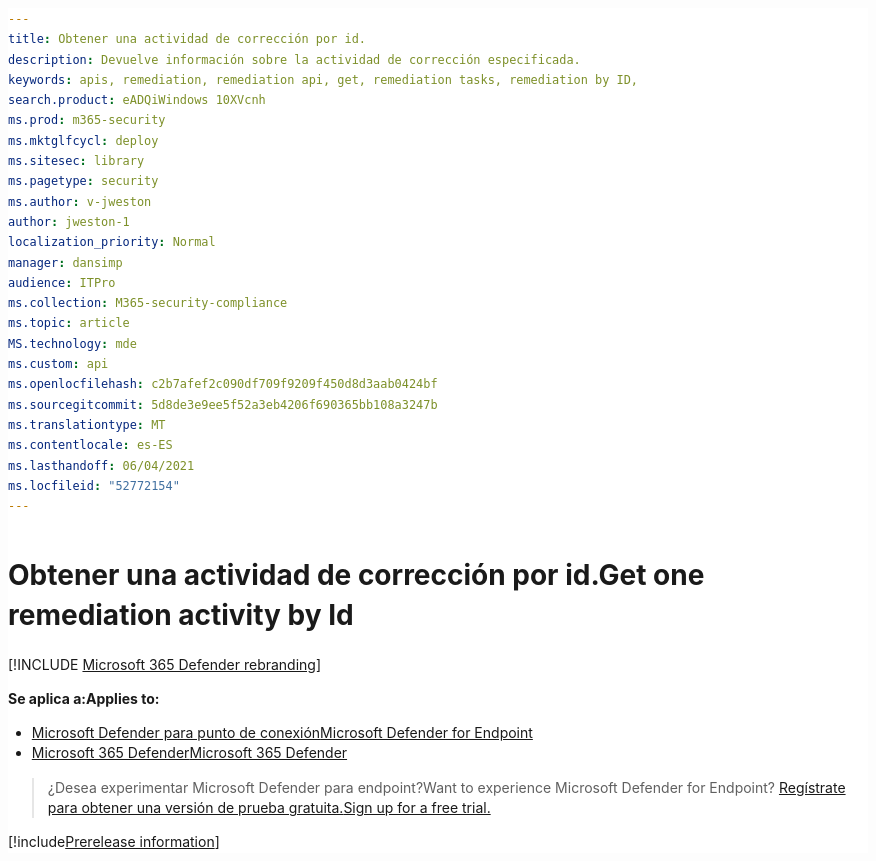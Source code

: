 ```yaml
---
title: Obtener una actividad de corrección por id.
description: Devuelve información sobre la actividad de corrección especificada.
keywords: apis, remediation, remediation api, get, remediation tasks, remediation by ID,
search.product: eADQiWindows 10XVcnh
ms.prod: m365-security
ms.mktglfcycl: deploy
ms.sitesec: library
ms.pagetype: security
ms.author: v-jweston
author: jweston-1
localization_priority: Normal
manager: dansimp
audience: ITPro
ms.collection: M365-security-compliance
ms.topic: article
MS.technology: mde
ms.custom: api
ms.openlocfilehash: c2b7afef2c090df709f9209f450d8d3aab0424bf
ms.sourcegitcommit: 5d8de3e9ee5f52a3eb4206f690365bb108a3247b
ms.translationtype: MT
ms.contentlocale: es-ES
ms.lasthandoff: 06/04/2021
ms.locfileid: "52772154"
---
```

# <a name="get-one-remediation-activity-by-id"></a><span data-ttu-id="da76f-104">Obtener una actividad de corrección por id.</span><span class="sxs-lookup"><span data-stu-id="da76f-104">Get one remediation activity by Id</span></span>

[!INCLUDE [Microsoft 365 Defender rebranding](../../includes/microsoft-defender.md)]

<span data-ttu-id="da76f-105">**Se aplica a:**</span><span class="sxs-lookup"><span data-stu-id="da76f-105">**Applies to:**</span></span>

- [<span data-ttu-id="da76f-106">Microsoft Defender para punto de conexión</span><span class="sxs-lookup"><span data-stu-id="da76f-106">Microsoft Defender for Endpoint</span></span>](https://go.microsoft.com/fwlink/p/?linkid=2154037)
- [<span data-ttu-id="da76f-107">Microsoft 365 Defender</span><span class="sxs-lookup"><span data-stu-id="da76f-107">Microsoft 365 Defender</span></span>](https://go.microsoft.com/fwlink/?linkid=2118804)

> <span data-ttu-id="da76f-108">¿Desea experimentar Microsoft Defender para endpoint?</span><span class="sxs-lookup"><span data-stu-id="da76f-108">Want to experience Microsoft Defender for Endpoint?</span></span> [<span data-ttu-id="da76f-109">Regístrate para obtener una versión de prueba gratuita.</span><span class="sxs-lookup"><span data-stu-id="da76f-109">Sign up for a free trial.</span></span>](https://www.microsoft.com/microsoft-365/windows/microsoft-defender-atp?ocid=docs-wdatp-exposedapis-abovefoldlink)

[!include[Prerelease information](../../includes/prerelease.md)]
